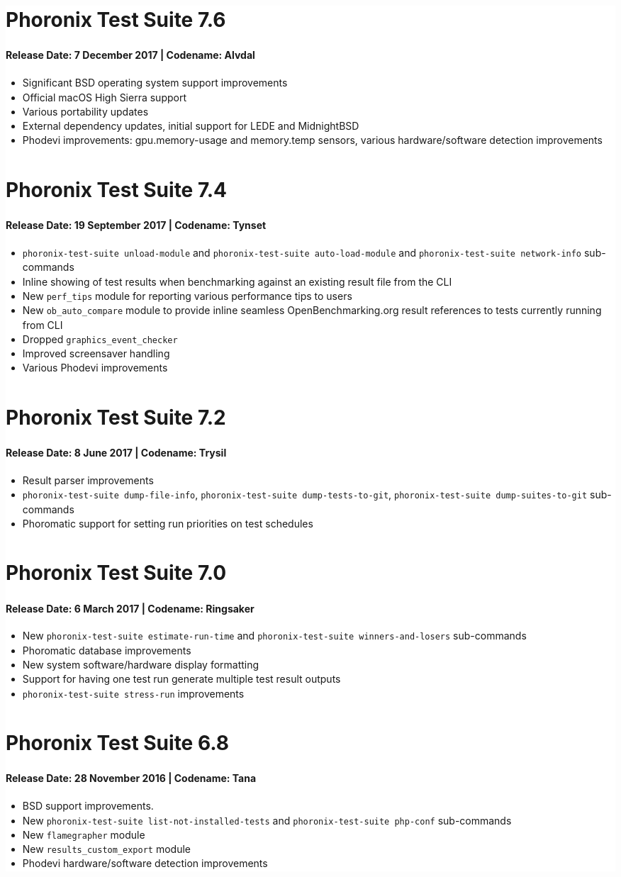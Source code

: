 Phoronix Test Suite 7.6
======
#### Release Date: 7 December 2017 | Codename: Alvdal
* Significant BSD operating system support improvements
* Official macOS High Sierra support
* Various portability updates
* External dependency updates, initial support for LEDE and MidnightBSD
* Phodevi improvements: gpu.memory-usage and memory.temp sensors, various hardware/software detection improvements

Phoronix Test Suite 7.4
======
#### Release Date: 19 September 2017 | Codename: Tynset
* `phoronix-test-suite unload-module` and `phoronix-test-suite auto-load-module` and `phoronix-test-suite network-info` sub-commands
* Inline showing of test results when benchmarking against an existing result file from the CLI
* New `perf_tips` module for reporting various performance tips to users
* New `ob_auto_compare` module to provide inline seamless OpenBenchmarking.org result references to tests currently running from CLI
* Dropped `graphics_event_checker`
* Improved screensaver handling
* Various Phodevi improvements

Phoronix Test Suite 7.2
======
#### Release Date: 8 June 2017 | Codename: Trysil
* Result parser improvements
* `phoronix-test-suite dump-file-info`, `phoronix-test-suite dump-tests-to-git`, `phoronix-test-suite dump-suites-to-git` sub-commands
* Phoromatic support for setting run priorities on test schedules

Phoronix Test Suite 7.0
======
#### Release Date: 6 March 2017 | Codename: Ringsaker
* New `phoronix-test-suite estimate-run-time` and `phoronix-test-suite winners-and-losers` sub-commands
* Phoromatic database improvements
* New system software/hardware display formatting
* Support for having one test run generate multiple test result outputs
* `phoronix-test-suite stress-run` improvements

Phoronix Test Suite 6.8
======
#### Release Date: 28 November 2016 | Codename: Tana
* BSD support improvements.
* New `phoronix-test-suite list-not-installed-tests` and `phoronix-test-suite php-conf` sub-commands
* New `flamegrapher` module
* New `results_custom_export` module
* Phodevi hardware/software detection improvements
